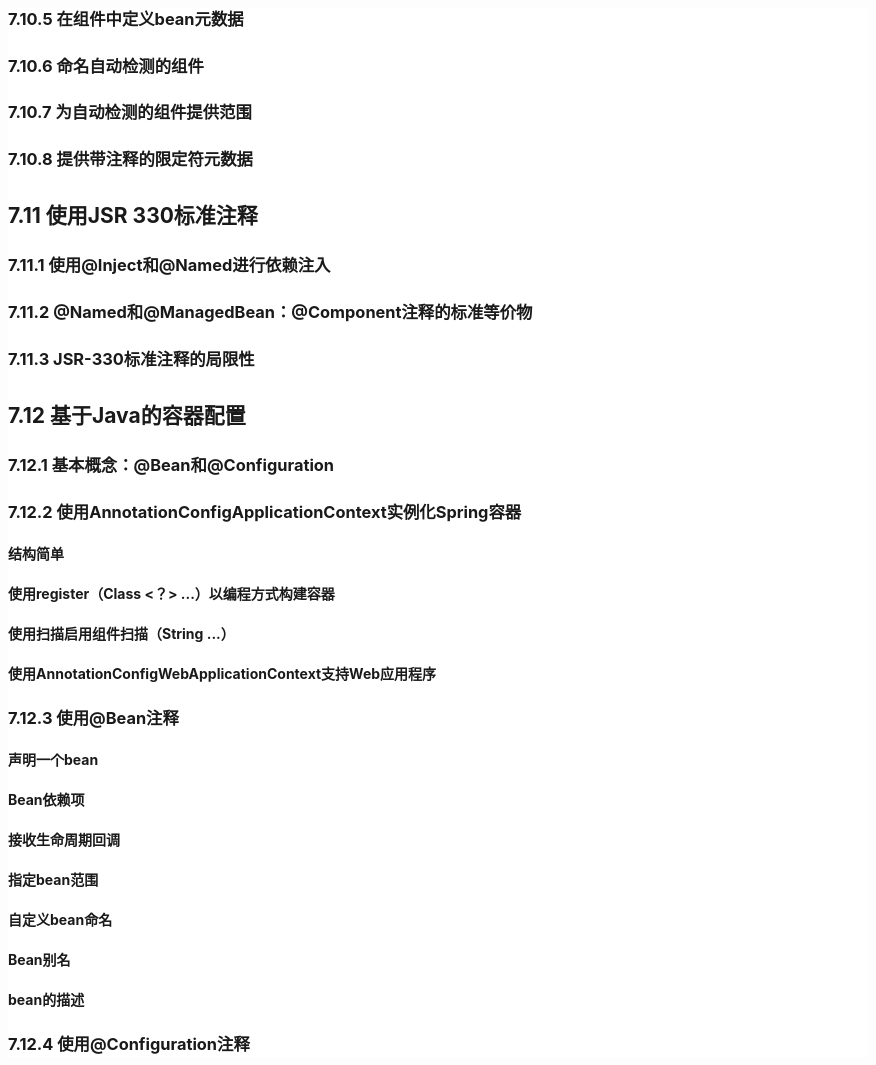 ### 7.10.5 在组件中定义bean元数据

### 7.10.6 命名自动检测的组件

### 7.10.7 为自动检测的组件提供范围

### 7.10.8 提供带注释的限定符元数据

## 7.11 使用JSR 330标准注释

### 7.11.1 使用@Inject和@Named进行依赖注入

### 7.11.2  @Named和@ManagedBean：@Component注释的标准等价物

### 7.11.3  JSR-330标准注释的局限性

## 7.12 基于Java的容器配置

### 7.12.1 基本概念：@Bean和@Configuration

### 7.12.2 使用AnnotationConfigApplicationContext实例化Spring容器

#### 结构简单

#### 使用register（Class &lt;？&gt; ...）以编程方式构建容器

#### 使用扫描启用组件扫描（String ...）

#### 使用AnnotationConfigWebApplicationContext支持Web应用程序

### 7.12.3 使用@Bean注释

#### 声明一个bean

#### Bean依赖项

#### 接收生命周期回调

#### 指定bean范围

#### 自定义bean命名

#### Bean别名

#### bean的描述

### 7.12.4 使用@Configuration注释
